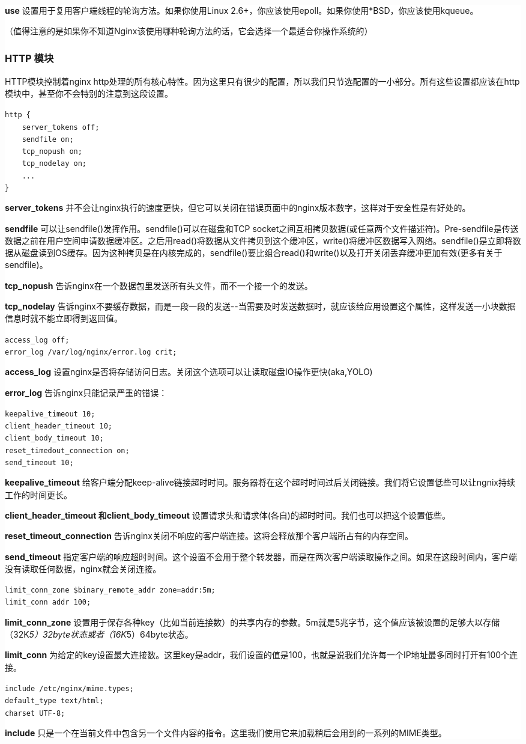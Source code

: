 **use** 设置用于复用客户端线程的轮询方法。如果你使用Linux 2.6+，你应该使用epoll。如果你使用*BSD，你应该使用kqueue。

（值得注意的是如果你不知道Nginx该使用哪种轮询方法的话，它会选择一个最适合你操作系统的）

### HTTP 模块

HTTP模块控制着nginx http处理的所有核心特性。因为这里只有很少的配置，所以我们只节选配置的一小部分。所有这些设置都应该在http模块中，甚至你不会特别的注意到这段设置。

    http { 
        server_tokens off; 
        sendfile on; 
        tcp_nopush on; 
        tcp_nodelay on; 
        ... 
    } 

**server_tokens**  并不会让nginx执行的速度更快，但它可以关闭在错误页面中的nginx版本数字，这样对于安全性是有好处的。

**sendfile** 可以让sendfile()发挥作用。sendfile()可以在磁盘和TCP socket之间互相拷贝数据(或任意两个文件描述符)。Pre-sendfile是传送数据之前在用户空间申请数据缓冲区。之后用read()将数据从文件拷贝到这个缓冲区，write()将缓冲区数据写入网络。sendfile()是立即将数据从磁盘读到OS缓存。因为这种拷贝是在内核完成的，sendfile()要比组合read()和write()以及打开关闭丢弃缓冲更加有效(更多有关于sendfile)。

**tcp_nopush** 告诉nginx在一个数据包里发送所有头文件，而不一个接一个的发送。

**tcp_nodelay** 告诉nginx不要缓存数据，而是一段一段的发送--当需要及时发送数据时，就应该给应用设置这个属性，这样发送一小块数据信息时就不能立即得到返回值。

    access_log off; 
    error_log /var/log/nginx/error.log crit; 

**access_log** 设置nginx是否将存储访问日志。关闭这个选项可以让读取磁盘IO操作更快(aka,YOLO)

**error_log** 告诉nginx只能记录严重的错误：

    keepalive_timeout 10; 
    client_header_timeout 10; 
    client_body_timeout 10; 
    reset_timedout_connection on; 
    send_timeout 10; 

**keepalive_timeout**  给客户端分配keep-alive链接超时时间。服务器将在这个超时时间过后关闭链接。我们将它设置低些可以让ngnix持续工作的时间更长。

**client_header_timeout 和client_body_timeout** 设置请求头和请求体(各自)的超时时间。我们也可以把这个设置低些。

**reset_timeout_connection** 告诉nginx关闭不响应的客户端连接。这将会释放那个客户端所占有的内存空间。

**send_timeout** 指定客户端的响应超时时间。这个设置不会用于整个转发器，而是在两次客户端读取操作之间。如果在这段时间内，客户端没有读取任何数据，nginx就会关闭连接。

    limit_conn_zone $binary_remote_addr zone=addr:5m; 
    limit_conn addr 100; 

**limit_conn_zone** 设置用于保存各种key（比如当前连接数）的共享内存的参数。5m就是5兆字节，这个值应该被设置的足够大以存储（32K*5）32byte状态或者（16K*5）64byte状态。

**limit_conn** 为给定的key设置最大连接数。这里key是addr，我们设置的值是100，也就是说我们允许每一个IP地址最多同时打开有100个连接。

    include /etc/nginx/mime.types; 
    default_type text/html; 
    charset UTF-8; 

**include** 只是一个在当前文件中包含另一个文件内容的指令。这里我们使用它来加载稍后会用到的一系列的MIME类型。
